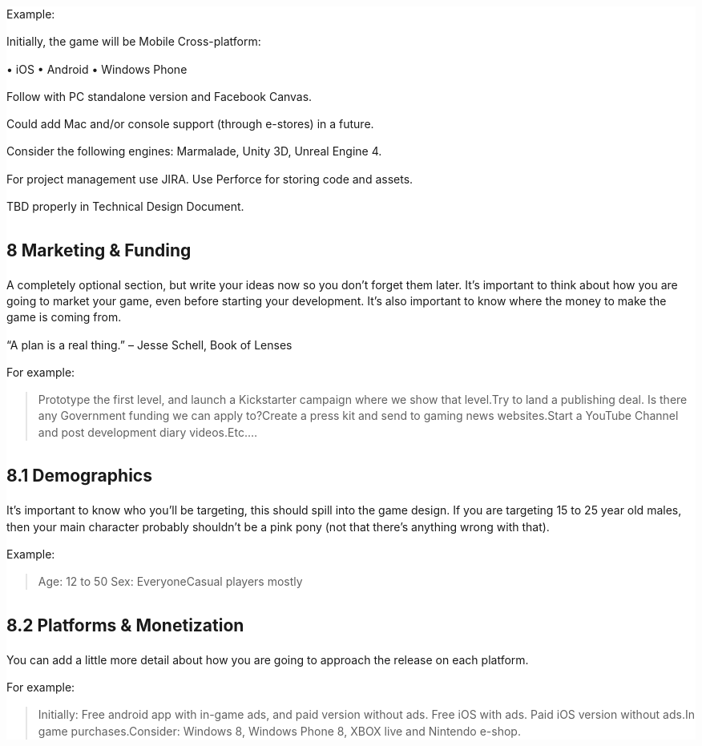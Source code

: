 Example:

Initially, the game will be Mobile Cross-platform:

• iOS
• Android
• Windows Phone

Follow with PC standalone version and Facebook Canvas.

Could add Mac and/or console support (through e-stores)
in a future.

Consider the following engines: Marmalade, Unity 3D,
Unreal Engine 4.

For project management use JIRA. Use Perforce for
storing code and assets.

TBD properly in Technical Design Document.

## 8 Marketing & Funding

A completely optional section, but write your ideas now so you don’t forget them later. It’s important to think about
how you are going to market your game, even before starting your development. It’s also important to know where the
money to make the game is coming from.

“A plan is a real thing.” – Jesse Schell, Book of Lenses

For example:
> Prototype the first level, and launch a Kickstarter campaign
> where we show that level.Try to land a publishing deal. Is there any Government funding we can apply to?Create a press
> kit and send to gaming news websites.Start a YouTube Channel and post development diary
> videos.Etc.…

## 8.1 Demographics

It’s important to know who you’ll be targeting, this should spill into the game design. If you are targeting 15 to 25
year old males, then your main character probably shouldn’t be a pink pony (not that there’s anything wrong with that).

Example:
> Age: 12 to 50 Sex: EveryoneCasual players mostly

## 8.2 Platforms & Monetization

You can add a little more detail about how you are going to approach the release on each platform.

For example:
> Initially: Free android app with in-game ads, and paid
> version without ads. Free iOS with ads. Paid iOS version without ads.In game purchases.Consider: Windows 8, Windows
> Phone 8, XBOX live
> and Nintendo e-shop.
